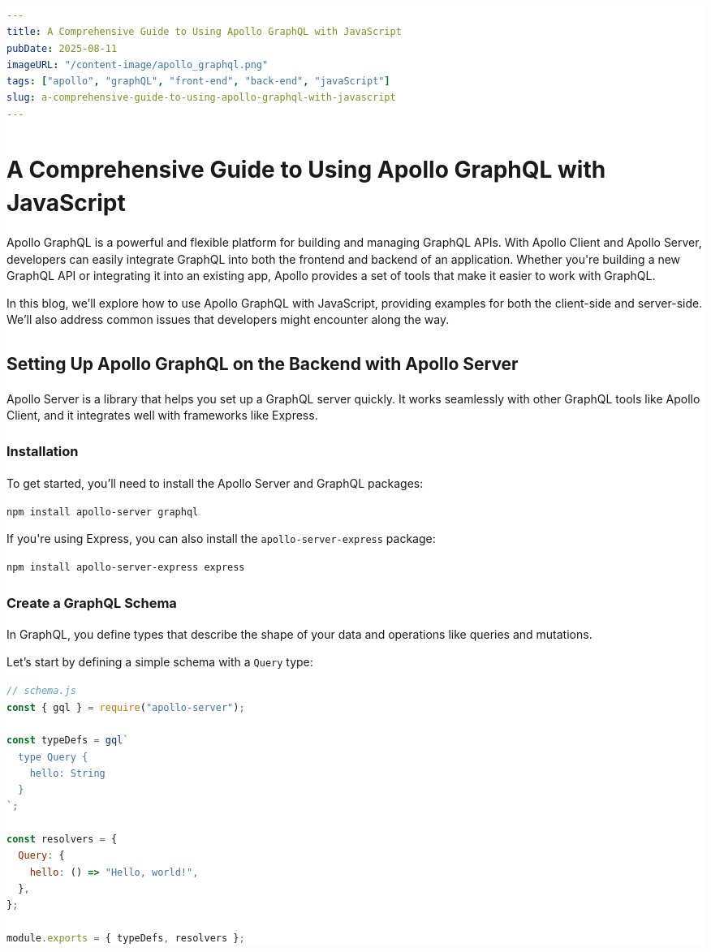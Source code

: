 ```yaml
---
title: A Comprehensive Guide to Using Apollo GraphQL with JavaScript
pubDate: 2025-08-11
imageURL: "/content-image/apollo_graphql.png"
tags: ["apollo", "graphQL", "front-end", "back-end", "javaScript"]
slug: a-comprehensive-guide-to-using-apollo-graphql-with-javascript
---
```


# A Comprehensive Guide to Using Apollo GraphQL with JavaScript

Apollo GraphQL is a powerful and flexible platform for building and managing GraphQL APIs. With Apollo Client and Apollo Server, developers can easily integrate GraphQL into both the frontend and backend of an application. Whether you're building a new GraphQL API or integrating it into an existing app, Apollo provides a set of tools that make it easier to work with GraphQL.

In this blog, we’ll explore how to use Apollo GraphQL with JavaScript, providing examples for both the client-side and server-side. We’ll also address common issues that developers might encounter along the way.

## Setting Up Apollo GraphQL on the Backend with Apollo Server

Apollo Server is a library that helps you set up a GraphQL server quickly. It works seamlessly with other GraphQL tools like Apollo Client, and it integrates well with frameworks like Express.

### Installation

To get started, you’ll need to install the Apollo Server and GraphQL packages:

```bash
npm install apollo-server graphql
```

If you're using Express, you can also install the `apollo-server-express` package:

```bash
npm install apollo-server-express express
```

### Create a GraphQL Schema

In GraphQL, you define types that describe the shape of your data and operations like queries and mutations.

Let’s start by defining a simple schema with a `Query` type:

```javascript
// schema.js
const { gql } = require("apollo-server");

const typeDefs = gql`
  type Query {
    hello: String
  }
`;

const resolvers = {
  Query: {
    hello: () => "Hello, world!",
  },
};

module.exports = { typeDefs, resolvers };
```